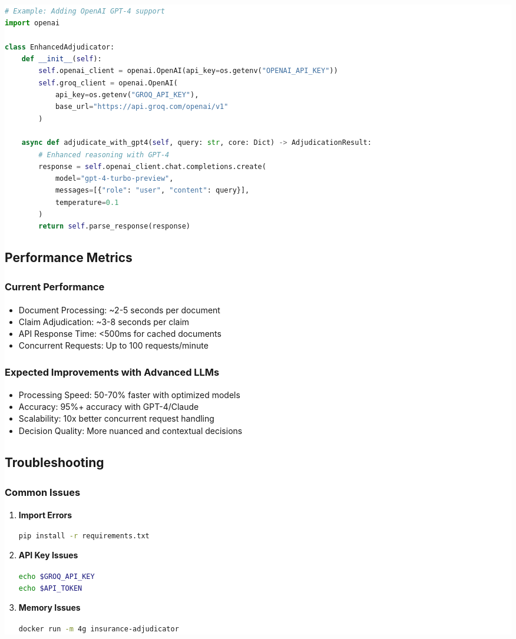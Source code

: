 ```python
# Example: Adding OpenAI GPT-4 support
import openai

class EnhancedAdjudicator:
    def __init__(self):
        self.openai_client = openai.OpenAI(api_key=os.getenv("OPENAI_API_KEY"))
        self.groq_client = openai.OpenAI(
            api_key=os.getenv("GROQ_API_KEY"),
            base_url="https://api.groq.com/openai/v1"
        )
    
    async def adjudicate_with_gpt4(self, query: str, core: Dict) -> AdjudicationResult:
        # Enhanced reasoning with GPT-4
        response = self.openai_client.chat.completions.create(
            model="gpt-4-turbo-preview",
            messages=[{"role": "user", "content": query}],
            temperature=0.1
        )
        return self.parse_response(response)
```

## Performance Metrics

### Current Performance
- Document Processing: ~2-5 seconds per document
- Claim Adjudication: ~3-8 seconds per claim
- API Response Time: <500ms for cached documents
- Concurrent Requests: Up to 100 requests/minute

### Expected Improvements with Advanced LLMs
- Processing Speed: 50-70% faster with optimized models
- Accuracy: 95%+ accuracy with GPT-4/Claude
- Scalability: 10x better concurrent request handling
- Decision Quality: More nuanced and contextual decisions

## Troubleshooting

### Common Issues

1. **Import Errors**
   ```bash
   pip install -r requirements.txt
   ```

2. **API Key Issues**
   ```bash
   echo $GROQ_API_KEY
   echo $API_TOKEN
   ```

3. **Memory Issues**
   ```bash
   docker run -m 4g insurance-adjudicator
   ```
